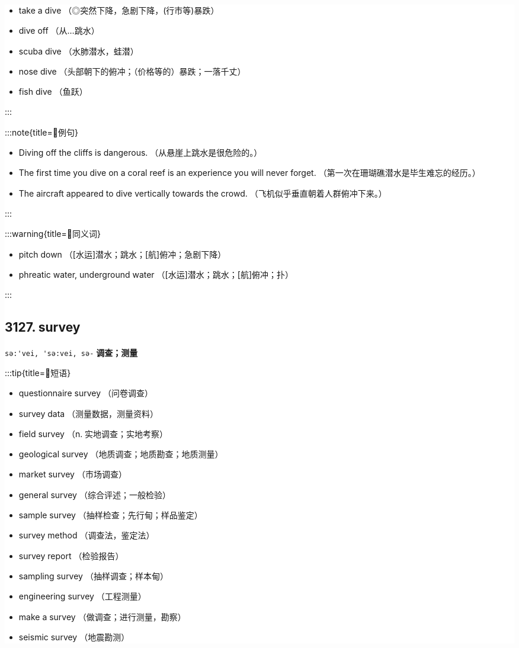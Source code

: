 - take a dive （◎突然下降，急剧下降，(行市等)暴跌）

- dive off （从…跳水）

- scuba dive （水肺潜水，蛙潜）

- nose dive （头部朝下的俯冲；（价格等的）暴跌；一落千丈）

- fish dive （鱼跃）

:::

:::note{title=🎤例句}

- Diving off the cliffs is dangerous. （从悬崖上跳水是很危险的。）

- The first time you dive on a coral reef is an experience you will never forget. （第一次在珊瑚礁潜水是毕生难忘的经历。）

- The aircraft appeared to dive vertically towards the crowd. （飞机似乎垂直朝着人群俯冲下来。）

:::

:::warning{title=🤔同义词}

- pitch down （[水运]潜水；跳水；[航]俯冲；急剧下降）

- phreatic water, underground water （[水运]潜水；跳水；[航]俯冲；扑）

:::


## 3127. survey

`sə:'vei, 'sə:vei, sə-`  **调查；测量**

:::tip{title=🤩短语}

- questionnaire survey （问卷调查）

- survey data （测量数据，测量资料）

- field survey （n. 实地调查；实地考察）

- geological survey （地质调查；地质勘查；地质测量）

- market survey （市场调查）

- general survey （综合评述；一般检验）

- sample survey （抽样检查；先行甸；样品鉴定）

- survey method （调查法，鉴定法）

- survey report （检验报告）

- sampling survey （抽样调查；样本甸）

- engineering survey （工程测量）

- make a survey （做调查；进行测量，勘察）

- seismic survey （地震勘测）
